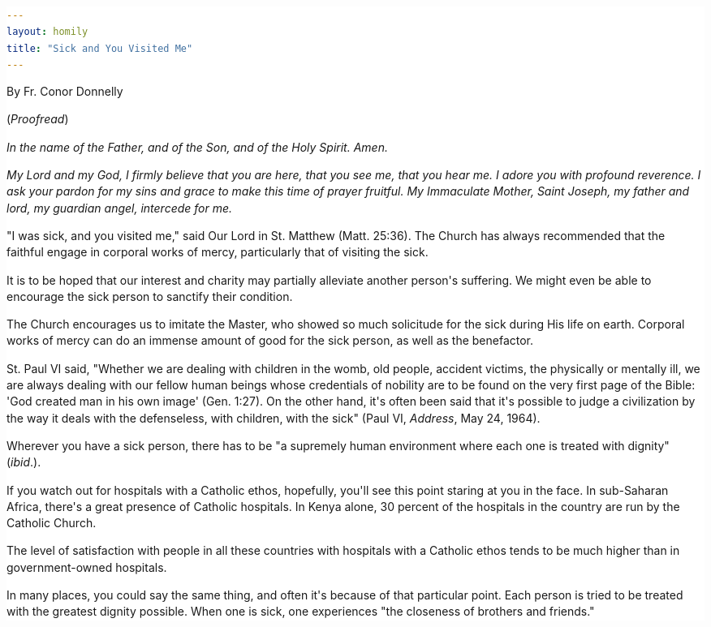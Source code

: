 ```yaml
---
layout: homily
title: "Sick and You Visited Me"
---
```



By Fr. Conor Donnelly

(*Proofread*)

*In the name of the Father, and of the Son, and of the Holy Spirit.
Amen.*

*My Lord and my God, I firmly believe that you are here, that you see
me, that you hear me. I adore you with profound reverence. I ask your
pardon for my sins and grace to make this time of prayer fruitful. My
Immaculate Mother, Saint Joseph, my father and lord, my guardian angel,
intercede for me.*

"I was sick, and you visited me," said Our Lord in St. Matthew (Matt.
25:36). The Church has always recommended that the faithful engage in
corporal works of mercy, particularly that of visiting the sick.

It is to be hoped that our interest and charity may partially alleviate
another person\'s suffering. We might even be able to encourage the sick
person to sanctify their condition.

The Church encourages us to imitate the Master, who showed so much
solicitude for the sick during His life on earth. Corporal works of
mercy can do an immense amount of good for the sick person, as well as
the benefactor.

St. Paul VI said, "Whether we are dealing with children in the womb, old
people, accident victims, the physically or mentally ill, we are always
dealing with our fellow human beings whose credentials of nobility are
to be found on the very first page of the Bible: 'God created man in his
own image' (Gen. 1:27). On the other hand, it\'s often been said that
it\'s possible to judge a civilization by the way it deals with the
defenseless, with children, with the sick" (Paul VI, *Address*, May 24,
1964).

Wherever you have a sick person, there has to be "a supremely human
environment where each one is treated with dignity" (*ibid*.).

If you watch out for hospitals with a Catholic ethos, hopefully, you\'ll
see this point staring at you in the face. In sub-Saharan Africa,
there\'s a great presence of Catholic hospitals. In Kenya alone, 30
percent of the hospitals in the country are run by the Catholic Church.

The level of satisfaction with people in all these countries with
hospitals with a Catholic ethos tends to be much higher than in
government-owned hospitals.

In many places, you could say the same thing, and often it\'s because of
that particular point. Each person is tried to be treated with the
greatest dignity possible. When one is sick, one experiences "the
closeness of brothers and friends."
